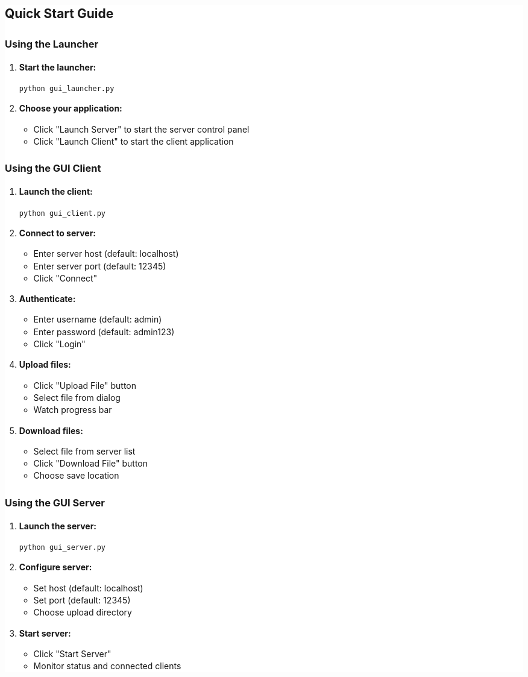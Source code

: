 ## Quick Start Guide

### Using the Launcher

1. **Start the launcher:**
   ```bash
   python gui_launcher.py
   ```

2. **Choose your application:**
   - Click "Launch Server" to start the server control panel
   - Click "Launch Client" to start the client application

### Using the GUI Client

1. **Launch the client:**
   ```bash
   python gui_client.py
   ```

2. **Connect to server:**
   - Enter server host (default: localhost)
   - Enter server port (default: 12345)
   - Click "Connect"

3. **Authenticate:**
   - Enter username (default: admin)
   - Enter password (default: admin123)
   - Click "Login"

4. **Upload files:**
   - Click "Upload File" button
   - Select file from dialog
   - Watch progress bar

5. **Download files:**
   - Select file from server list
   - Click "Download File" button
   - Choose save location

### Using the GUI Server

1. **Launch the server:**
   ```bash
   python gui_server.py
   ```

2. **Configure server:**
   - Set host (default: localhost)
   - Set port (default: 12345)
   - Choose upload directory

3. **Start server:**
   - Click "Start Server"
   - Monitor status and connected clients
